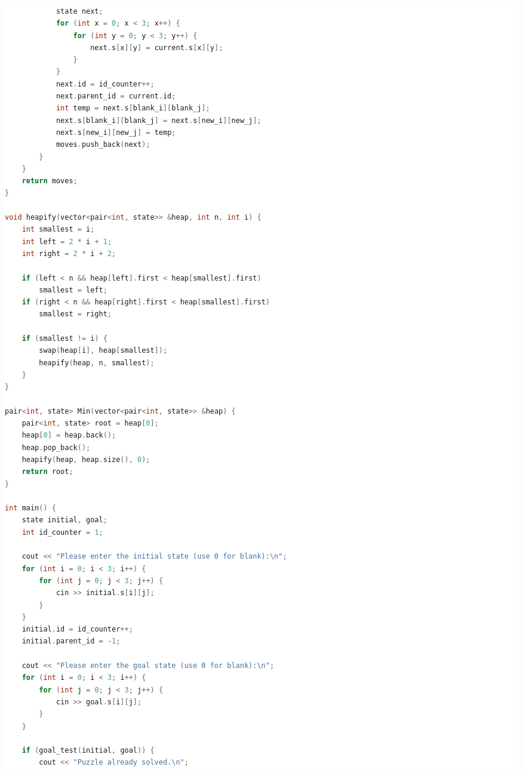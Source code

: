 ```cpp
            state next;
            for (int x = 0; x < 3; x++) {
                for (int y = 0; y < 3; y++) {
                    next.s[x][y] = current.s[x][y];
                }
            }
            next.id = id_counter++;
            next.parent_id = current.id;
            int temp = next.s[blank_i][blank_j];
            next.s[blank_i][blank_j] = next.s[new_i][new_j];
            next.s[new_i][new_j] = temp;
            moves.push_back(next);
        }
    }
    return moves;
}

void heapify(vector<pair<int, state>> &heap, int n, int i) {
    int smallest = i;
    int left = 2 * i + 1;
    int right = 2 * i + 2;

    if (left < n && heap[left].first < heap[smallest].first)
        smallest = left;
    if (right < n && heap[right].first < heap[smallest].first)
        smallest = right;

    if (smallest != i) {
        swap(heap[i], heap[smallest]);
        heapify(heap, n, smallest);
    }
}

pair<int, state> Min(vector<pair<int, state>> &heap) {
    pair<int, state> root = heap[0];
    heap[0] = heap.back();
    heap.pop_back();
    heapify(heap, heap.size(), 0);
    return root;
}

int main() {
    state initial, goal;
    int id_counter = 1;

    cout << "Please enter the initial state (use 0 for blank):\n";
    for (int i = 0; i < 3; i++) {
        for (int j = 0; j < 3; j++) {
            cin >> initial.s[i][j];
        }
    }
    initial.id = id_counter++;
    initial.parent_id = -1;

    cout << "Please enter the goal state (use 0 for blank):\n";
    for (int i = 0; i < 3; i++) {
        for (int j = 0; j < 3; j++) {
            cin >> goal.s[i][j];
        }
    }

    if (goal_test(initial, goal)) {
        cout << "Puzzle already solved.\n";
```